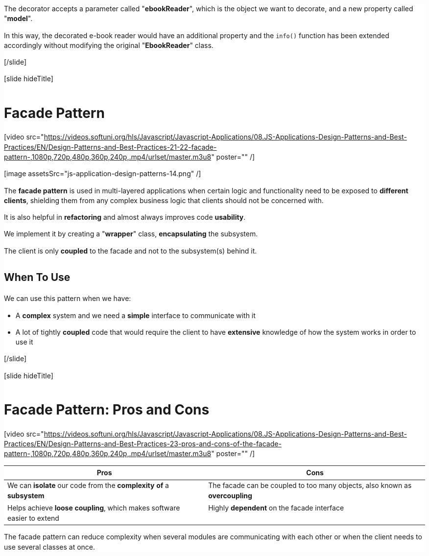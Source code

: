 The decorator accepts a parameter called "**ebookReader**", which is the object we want to decorate, and a new property called "**model**". 

In this way, the decorated e-book reader would have an additional property and the `info()` function has been extended accordingly without modifying the original "**EbookReader**" class.

[/slide]


[slide hideTitle]
# Facade Pattern

[video src="https://videos.softuni.org/hls/Javascript/Javascript-Applications/08.JS-Applications-Design-Patterns-and-Best-Practices/EN/Design-Patterns-and-Best-Practices-21-22-facade-pattern-,1080p,720p,480p,360p,240p,.mp4/urlset/master.m3u8" poster="" /]

[image assetsSrc="js-application-design-patterns-14.png" /]

The **facade pattern** is used in multi-layered applications when certain logic and functionality need to be exposed to **different clients**, shielding them from any complex business logic that clients should not be concerned with. 

It is also helpful in **refactoring** and almost always improves code **usability**.

We implement it by creating a "**wrapper**" class, **encapsulating** the subsystem. 

The client is only **coupled** to the facade and not to the subsystem(s) behind it.

## When To Use

We can use this pattern when we have:

- A **complex** system and we need a **simple** interface to communicate with it

- A lot of tightly **coupled** code that would require the client to have **extensive** knowledge of how the system works in order to use it


[/slide]

[slide hideTitle]
# Facade Pattern: Pros and Cons

[video src="https://videos.softuni.org/hls/Javascript/Javascript-Applications/08.JS-Applications-Design-Patterns-and-Best-Practices/EN/Design-Patterns-and-Best-Practices-23-pros-and-cons-of-the-facade-pattern-,1080p,720p,480p,360p,240p,.mp4/urlset/master.m3u8" poster="" /]

|  **Pros** |**Cons**   |
|---|---|
| We can **isolate** our code from the **complexity of** a **subsystem** | The facade can be coupled to too many objects, also known as **overcoupling** |
| Helps achieve **loose coupling**, which makes software easier to extend | Highly **dependent** on the facade interface |

The facade pattern can reduce complexity when several modules are communicating with each other or when the client needs to use several classes at once.
